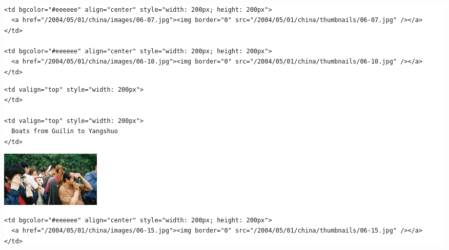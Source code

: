     <td bgcolor="#eeeeee" align="center" style="width: 200px; height: 200px">
      <a href="/2004/05/01/china/images/06-07.jpg"><img border="0" src="/2004/05/01/china/thumbnails/06-07.jpg" /></a>
    </td>
    
    <td bgcolor="#eeeeee" align="center" style="width: 200px; height: 200px">
      <a href="/2004/05/01/china/images/06-10.jpg"><img border="0" src="/2004/05/01/china/thumbnails/06-10.jpg" /></a>
    </td>
  </tr>
  
  <tr>
    <td valign="top" style="width: 200px">
    </td>
    
    <td valign="top" style="width: 200px">
    </td>
    
    <td valign="top" style="width: 200px">
      Boats from Guilin to Yangshuo
    </td>
  </tr>
  
  <tr>
    <td bgcolor="#eeeeee" align="center" style="width: 200px; height: 200px">
      <a href="/2004/05/01/china/images/06-14.jpg"><img border="0" src="/2004/05/01/china/thumbnails/06-14.jpg" /></a>
    </td>
    
    <td bgcolor="#eeeeee" align="center" style="width: 200px; height: 200px">
      <a href="/2004/05/01/china/images/06-15.jpg"><img border="0" src="/2004/05/01/china/thumbnails/06-15.jpg" /></a>
    </td>
    